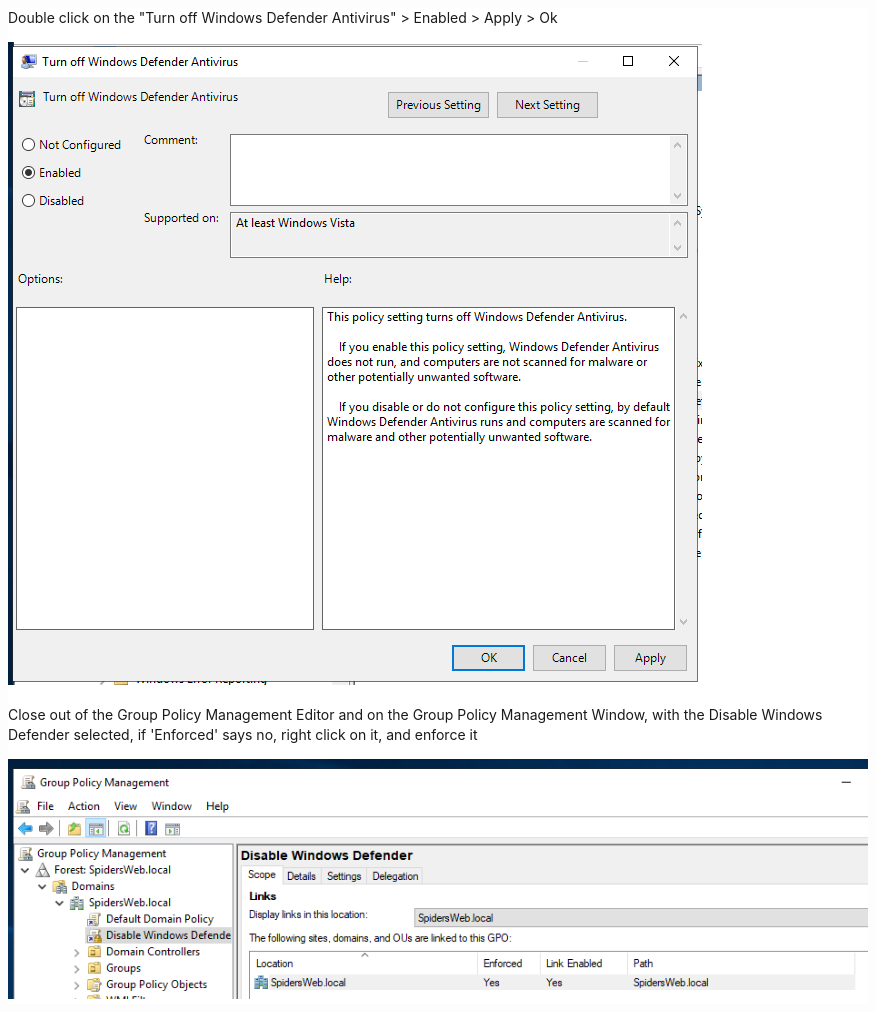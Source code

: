 Double click on the "Turn off Windows Defender Antivirus" > Enabled > Apply > Ok

![](<../../.gitbook/assets/image (204).png>)

Close out of the Group Policy Management Editor and on the Group Policy Management Window, with the Disable Windows Defender selected, if 'Enforced' says no, right click on it, and enforce it

![](<../../.gitbook/assets/image (84).png>)
